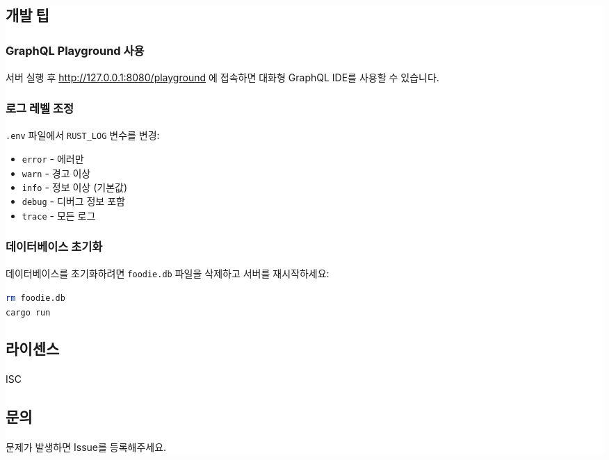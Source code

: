 ## 개발 팁

### GraphQL Playground 사용

서버 실행 후 http://127.0.0.1:8080/playground 에 접속하면 대화형 GraphQL IDE를 사용할 수 있습니다.

### 로그 레벨 조정

`.env` 파일에서 `RUST_LOG` 변수를 변경:
- `error` - 에러만
- `warn` - 경고 이상
- `info` - 정보 이상 (기본값)
- `debug` - 디버그 정보 포함
- `trace` - 모든 로그

### 데이터베이스 초기화

데이터베이스를 초기화하려면 `foodie.db` 파일을 삭제하고 서버를 재시작하세요:

```bash
rm foodie.db
cargo run
```

## 라이센스

ISC

## 문의

문제가 발생하면 Issue를 등록해주세요.
